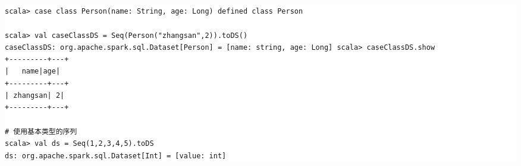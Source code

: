 

```
scala> case class Person(name: String, age: Long) defined class Person

scala> val caseClassDS = Seq(Person("zhangsan",2)).toDS()
caseClassDS: org.apache.spark.sql.Dataset[Person] = [name: string, age: Long] scala> caseClassDS.show
+---------+---+
|	name|age|
+---------+---+
| zhangsan| 2|
+---------+---+

# 使用基本类型的序列
scala> val ds = Seq(1,2,3,4,5).toDS
ds: org.apache.spark.sql.Dataset[Int] = [value: int]

```



